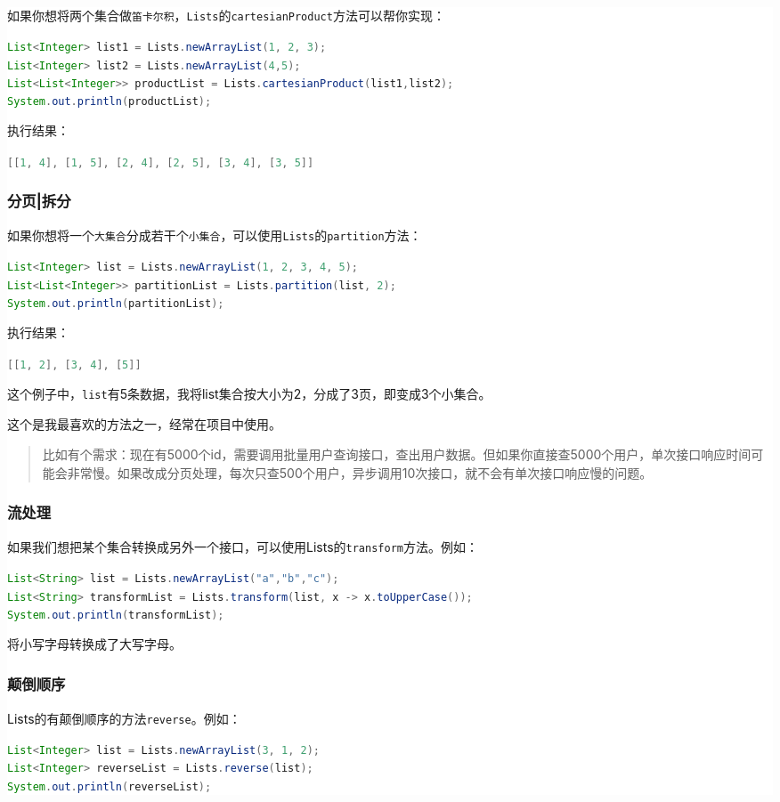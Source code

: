 如果你想将两个集合做`笛卡尔积`，`Lists`的`cartesianProduct`方法可以帮你实现：

```java
List<Integer> list1 = Lists.newArrayList(1, 2, 3);
List<Integer> list2 = Lists.newArrayList(4,5);
List<List<Integer>> productList = Lists.cartesianProduct(list1,list2);
System.out.println(productList);
```

执行结果：

```java
[[1, 4], [1, 5], [2, 4], [2, 5], [3, 4], [3, 5]]
```



### 分页|拆分

如果你想将一个`大集合`分成若干个`小集合`，可以使用`Lists`的`partition`方法：

```java
List<Integer> list = Lists.newArrayList(1, 2, 3, 4, 5);
List<List<Integer>> partitionList = Lists.partition(list, 2);
System.out.println(partitionList);
```

执行结果：

```java
[[1, 2], [3, 4], [5]]
```

这个例子中，`list`有5条数据，我将list集合按大小为2，分成了3页，即变成3个小集合。

这个是我最喜欢的方法之一，经常在项目中使用。

> 比如有个需求：现在有5000个id，需要调用批量用户查询接口，查出用户数据。但如果你直接查5000个用户，单次接口响应时间可能会非常慢。如果改成分页处理，每次只查500个用户，异步调用10次接口，就不会有单次接口响应慢的问题。



### 流处理

如果我们想把某个集合转换成另外一个接口，可以使用Lists的`transform`方法。例如：

```java
List<String> list = Lists.newArrayList("a","b","c");
List<String> transformList = Lists.transform(list, x -> x.toUpperCase());
System.out.println(transformList);
```

将小写字母转换成了大写字母。



### 颠倒顺序

Lists的有颠倒顺序的方法`reverse`。例如：

```java
List<Integer> list = Lists.newArrayList(3, 1, 2);
List<Integer> reverseList = Lists.reverse(list);
System.out.println(reverseList);
```
